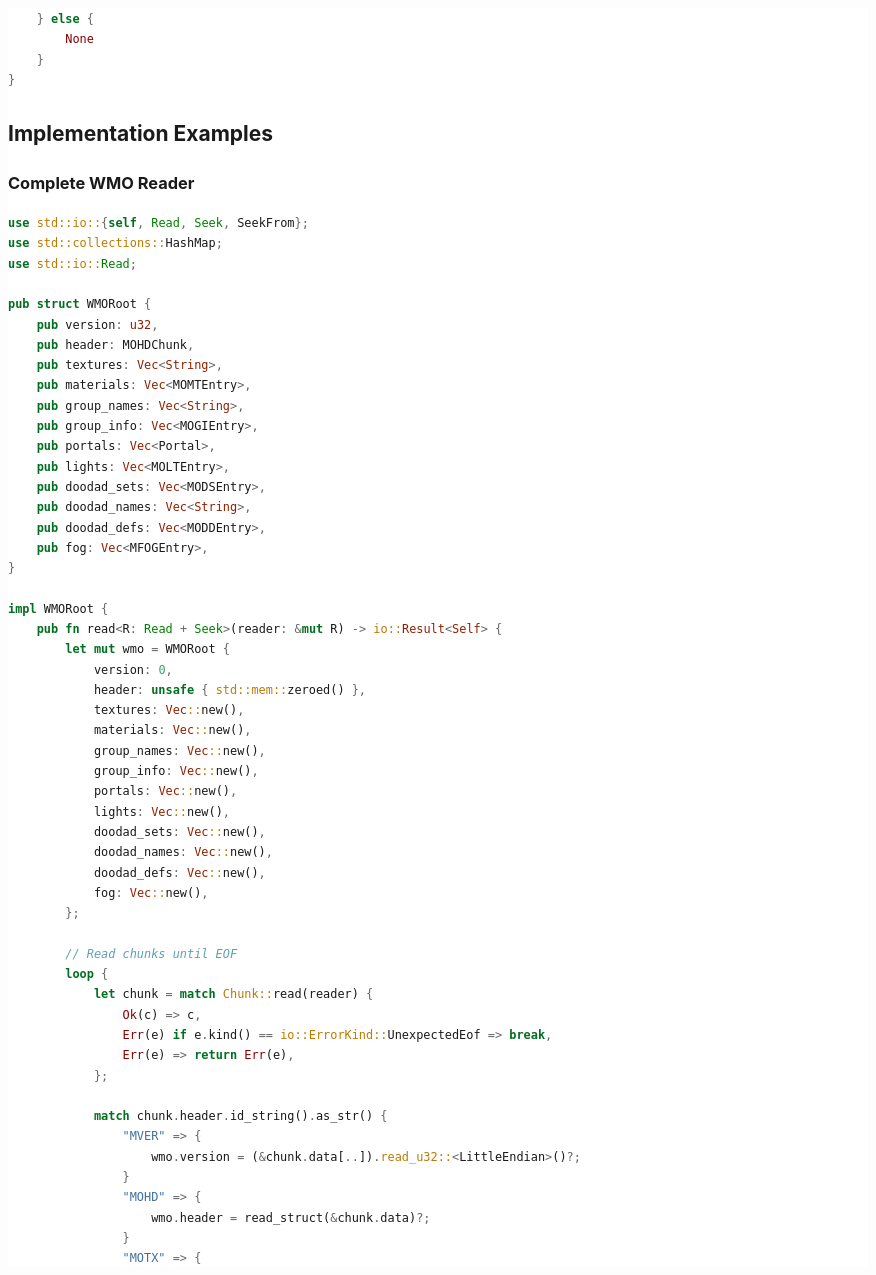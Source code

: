 ```rust
    } else {
        None
    }
}
```

## Implementation Examples

### Complete WMO Reader

```rust
use std::io::{self, Read, Seek, SeekFrom};
use std::collections::HashMap;
use std::io::Read;

pub struct WMORoot {
    pub version: u32,
    pub header: MOHDChunk,
    pub textures: Vec<String>,
    pub materials: Vec<MOMTEntry>,
    pub group_names: Vec<String>,
    pub group_info: Vec<MOGIEntry>,
    pub portals: Vec<Portal>,
    pub lights: Vec<MOLTEntry>,
    pub doodad_sets: Vec<MODSEntry>,
    pub doodad_names: Vec<String>,
    pub doodad_defs: Vec<MODDEntry>,
    pub fog: Vec<MFOGEntry>,
}

impl WMORoot {
    pub fn read<R: Read + Seek>(reader: &mut R) -> io::Result<Self> {
        let mut wmo = WMORoot {
            version: 0,
            header: unsafe { std::mem::zeroed() },
            textures: Vec::new(),
            materials: Vec::new(),
            group_names: Vec::new(),
            group_info: Vec::new(),
            portals: Vec::new(),
            lights: Vec::new(),
            doodad_sets: Vec::new(),
            doodad_names: Vec::new(),
            doodad_defs: Vec::new(),
            fog: Vec::new(),
        };

        // Read chunks until EOF
        loop {
            let chunk = match Chunk::read(reader) {
                Ok(c) => c,
                Err(e) if e.kind() == io::ErrorKind::UnexpectedEof => break,
                Err(e) => return Err(e),
            };

            match chunk.header.id_string().as_str() {
                "MVER" => {
                    wmo.version = (&chunk.data[..]).read_u32::<LittleEndian>()?;
                }
                "MOHD" => {
                    wmo.header = read_struct(&chunk.data)?;
                }
                "MOTX" => {
```